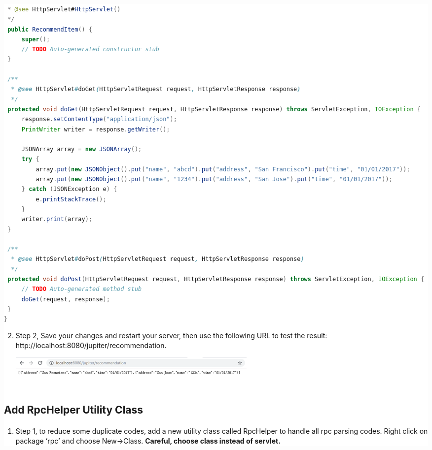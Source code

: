    ```java
   	* @see HttpServlet#HttpServlet()
   	*/
   	public RecommendItem() {
   		super();
   		// TODO Auto-generated constructor stub
   	}
   
   	/**
   	 * @see HttpServlet#doGet(HttpServletRequest request, HttpServletResponse response)
   	 */
   	protected void doGet(HttpServletRequest request, HttpServletResponse response) throws ServletException, IOException {
   		response.setContentType("application/json");
   		PrintWriter writer = response.getWriter();
   		
   		JSONArray array = new JSONArray();
   		try {
   			array.put(new JSONObject().put("name", "abcd").put("address", "San Francisco").put("time", "01/01/2017"));
   			array.put(new JSONObject().put("name", "1234").put("address", "San Jose").put("time", "01/01/2017"));
   		} catch (JSONException e) {
   			e.printStackTrace();
   		}
   		writer.print(array);
   	}
   
   	/**
   	 * @see HttpServlet#doPost(HttpServletRequest request, HttpServletResponse response)
   	 */
   	protected void doPost(HttpServletRequest request, HttpServletResponse response) throws ServletException, IOException {
   		// TODO Auto-generated method stub
   		doGet(request, response);
   	}
   }
   ```

2. Step 2, Save your changes and restart your server, then use the following URL to test the result: http://localhost:8080/jupiter/recommendation. 

   ![image-20200207000026542](img/image-20200207000026542.png)

## Add RpcHelper Utility Class

1. Step 1, to reduce some duplicate codes, add a new utility class called RpcHelper to handle all rpc parsing codes. Right click on package ‘rpc’ and choose New->Class. **Careful, choose class instead of servlet.**
